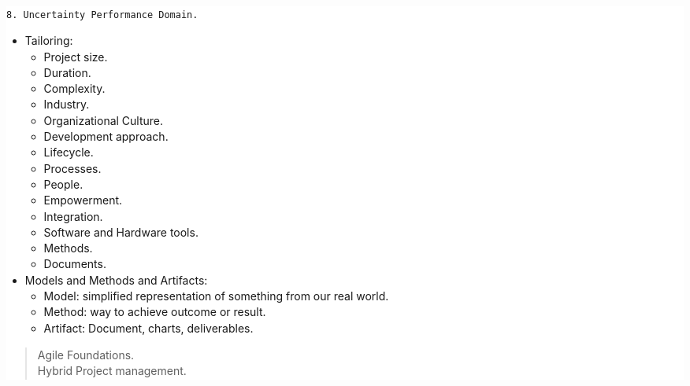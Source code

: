     8. Uncertainty Performance Domain. 
- Tailoring:
    - Project size.
    - Duration.
    - Complexity.
    - Industry.
    - Organizational Culture.
    - Development approach.
    - Lifecycle.
    - Processes.
    - People.
    - Empowerment.
    - Integration.
    - Software and Hardware tools.
    - Methods.
    - Documents. 
- Models and Methods and Artifacts:
    - Model: simplified representation of something from our real world.
    - Method: way to achieve outcome or result.
    - Artifact: Document, charts, deliverables.

> Agile Foundations.</br>
> Hybrid Project management. 


    

    







